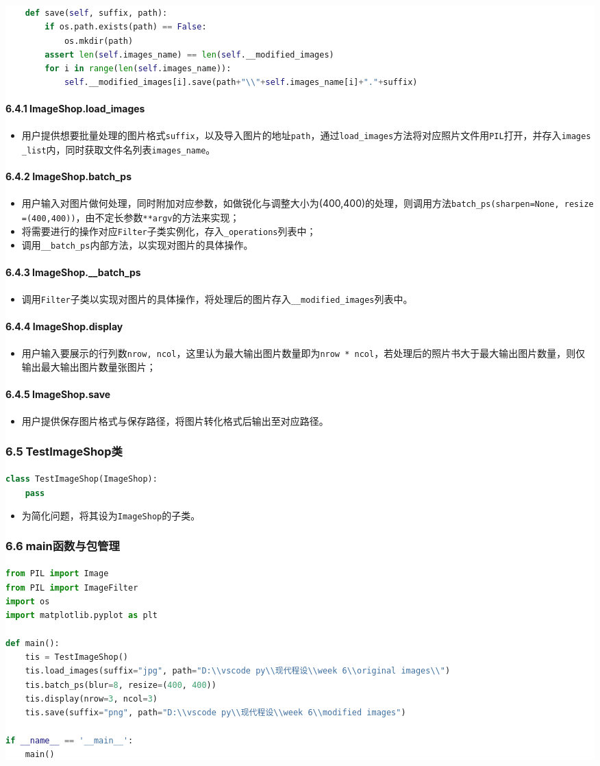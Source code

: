 ```python
    def save(self, suffix, path):
        if os.path.exists(path) == False:
            os.mkdir(path)
        assert len(self.images_name) == len(self.__modified_images)
        for i in range(len(self.images_name)):
            self.__modified_images[i].save(path+"\\"+self.images_name[i]+"."+suffix)
```

#### 6.4.1 ImageShop.load_images

- 用户提供想要批量处理的图片格式`suffix`，以及导入图片的地址`path`，通过`load_images`方法将对应照片文件用`PIL`打开，并存入`images_list`内，同时获取文件名列表`images_name`。

#### 6.4.2 ImageShop.batch_ps

- 用户输入对图片做何处理，同时附加对应参数，如做锐化与调整大小为(400,400)的处理，则调用方法`batch_ps(sharpen=None, resize=(400,400))`，由不定长参数`**argv`的方法来实现；
- 将需要进行的操作对应`Filter`子类实例化，存入`_operations`列表中；
- 调用`__batch_ps`内部方法，以实现对图片的具体操作。

#### 6.4.3 ImageShop.__batch_ps

- 调用`Filter`子类以实现对图片的具体操作，将处理后的图片存入`__modified_images`列表中。

#### 6.4.4 ImageShop.display

- 用户输入要展示的行列数`nrow, ncol`，这里认为最大输出图片数量即为`nrow * ncol`，若处理后的照片书大于最大输出图片数量，则仅输出最大输出图片数量张图片；

#### 6.4.5 ImageShop.save

- 用户提供保存图片格式与保存路径，将图片转化格式后输出至对应路径。

### 6.5 TestImageShop类

```python
class TestImageShop(ImageShop):
    pass
```

- 为简化问题，将其设为`ImageShop`的子类。

### 6.6 main函数与包管理

```python
from PIL import Image
from PIL import ImageFilter
import os
import matplotlib.pyplot as plt

def main():
    tis = TestImageShop()
    tis.load_images(suffix="jpg", path="D:\\vscode py\\现代程设\\week 6\\original images\\")
    tis.batch_ps(blur=8, resize=(400, 400))
    tis.display(nrow=3, ncol=3)
    tis.save(suffix="png", path="D:\\vscode py\\现代程设\\week 6\\modified images")

if __name__ == '__main__':
    main()
```
